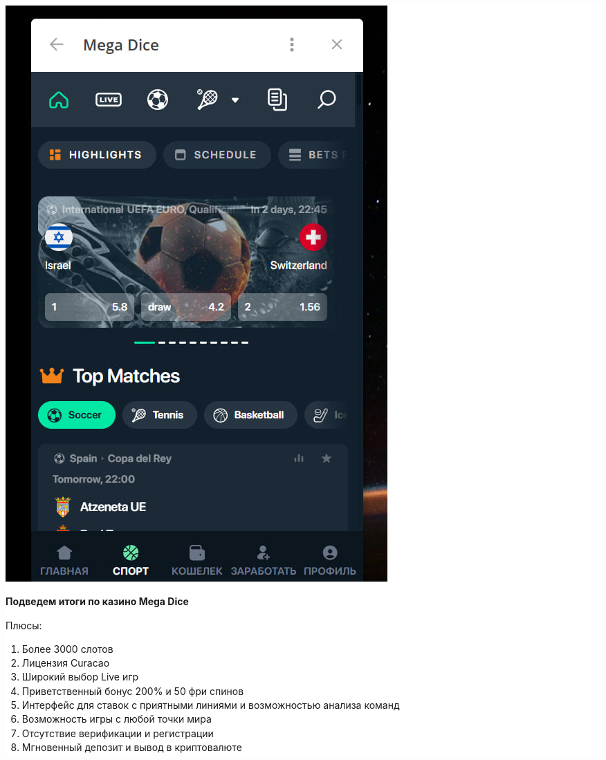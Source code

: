 ![Скриншот интерфейса ставок](/assets/img/megabettings.jpg)

**Подведем итоги по казино Mega Dice**

Плюсы:
1. Более 3000 слотов
2. Лицензия Curacao
3. Широкий выбор Live игр
4. Приветственный бонус 200% и 50 фри спинов
5. Интерфейс для ставок с приятными линиями и возможностью анализа команд
6. Возможность игры с любой точки мира
7. Отсутствие верификации и регистрации
8. Мгновенный депозит и вывод в криптовалюте
